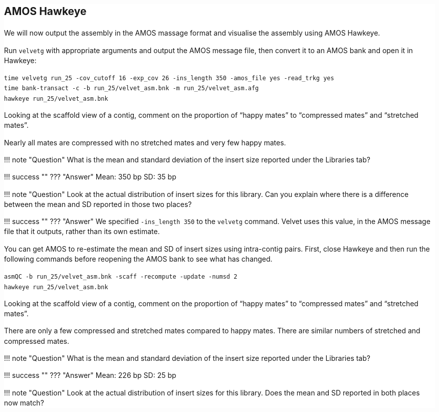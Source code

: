 
AMOS Hawkeye
------------

We will now output the assembly in the AMOS massage format and visualise
the assembly using AMOS Hawkeye.

Run `velvetg` with appropriate arguments and output the AMOS message
file, then convert it to an AMOS bank and open it in Hawkeye:

    time velvetg run_25 -cov_cutoff 16 -exp_cov 26 -ins_length 350 -amos_file yes -read_trkg yes 
    time bank-transact -c -b run_25/velvet_asm.bnk -m run_25/velvet_asm.afg         
    hawkeye run_25/velvet_asm.bnk

Looking at the scaffold view of a contig, comment on the proportion of
“happy mates” to “compressed mates” and “stretched mates”.

Nearly all mates are compressed with no stretched mates and very few
happy mates.

!!! note "Question"
    What is the mean and standard deviation of the insert size reported under the Libraries tab?

!!! success ""
    ??? "Answer"
        Mean: 350 bp SD: 35 bp

!!! note "Question"
    Look at the actual distribution of insert sizes for this library. Can you explain where there is a difference between the mean and SD reported in those two places?

!!! success ""
    ??? "Answer"
        We specified `-ins_length 350` to the `velvetg` command. Velvet uses this value, in the AMOS message file that it outputs, rather than its own estimate.

You can get AMOS to re-estimate the mean and SD of insert sizes using
intra-contig pairs. First, close Hawkeye and then run the following
commands before reopening the AMOS bank to see what has changed.

    asmQC -b run_25/velvet_asm.bnk -scaff -recompute -update -numsd 2
    hawkeye run_25/velvet_asm.bnk

Looking at the scaffold view of a contig, comment on the proportion of
“happy mates” to “compressed mates” and “stretched mates”.

There are only a few compressed and stretched mates compared to happy
mates. There are similar numbers of stretched and compressed mates.

!!! note "Question"
    What is the mean and standard deviation of the insert size reported under the Libraries tab?

!!! success ""
    ??? "Answer"
        Mean: 226 bp SD: 25 bp

!!! note "Question"
    Look at the actual distribution of insert sizes for this library. Does the mean and SD reported in both places now match?
